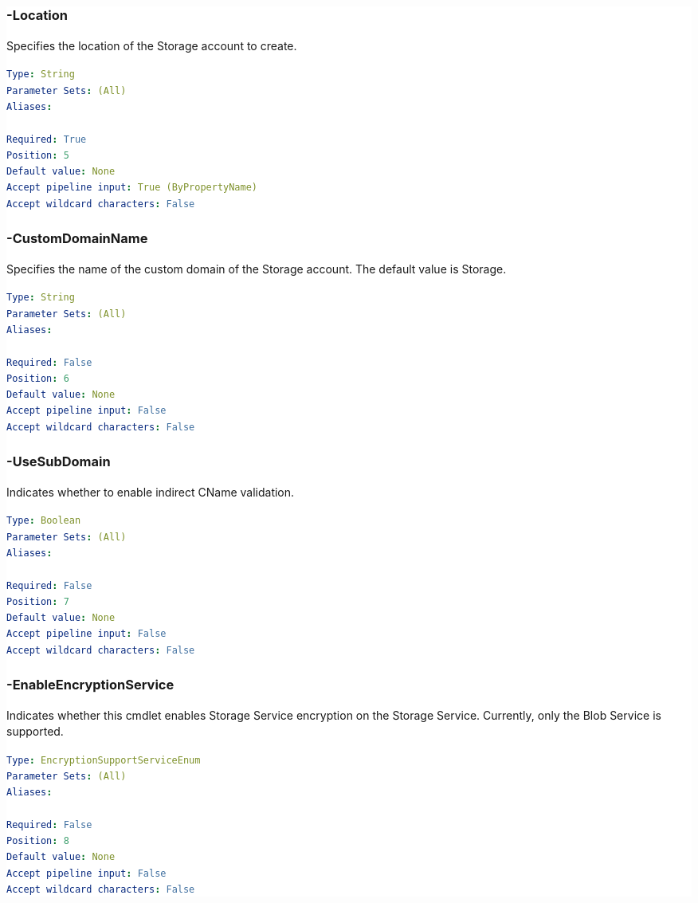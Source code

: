 ### -Location
Specifies the location of the Storage account to create.

```yaml
Type: String
Parameter Sets: (All)
Aliases: 

Required: True
Position: 5
Default value: None
Accept pipeline input: True (ByPropertyName)
Accept wildcard characters: False
```

### -CustomDomainName
Specifies the name of the custom domain of the Storage account.
The default value is Storage.

```yaml
Type: String
Parameter Sets: (All)
Aliases: 

Required: False
Position: 6
Default value: None
Accept pipeline input: False
Accept wildcard characters: False
```

### -UseSubDomain
Indicates whether to enable indirect CName validation.

```yaml
Type: Boolean
Parameter Sets: (All)
Aliases: 

Required: False
Position: 7
Default value: None
Accept pipeline input: False
Accept wildcard characters: False
```

### -EnableEncryptionService
Indicates whether this cmdlet enables Storage Service encryption on the Storage Service.
Currently, only the Blob Service is supported.

```yaml
Type: EncryptionSupportServiceEnum
Parameter Sets: (All)
Aliases: 

Required: False
Position: 8
Default value: None
Accept pipeline input: False
Accept wildcard characters: False
```
